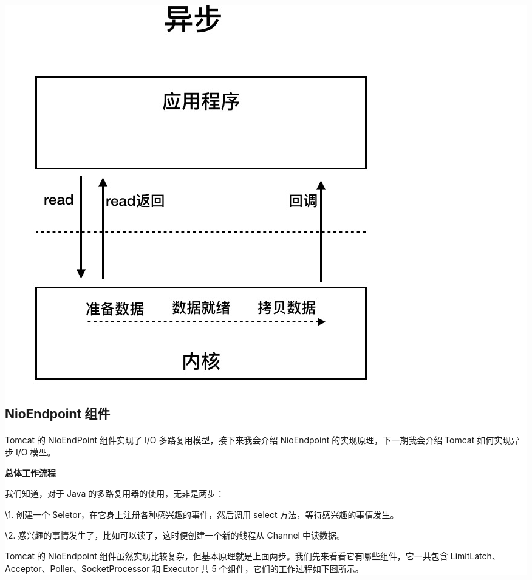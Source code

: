 ![image-20220815074627921](14%20%20NioEndpoint%E7%BB%84%E4%BB%B6%EF%BC%9ATomcat%E5%A6%82%E4%BD%95%E5%AE%9E%E7%8E%B0%E9%9D%9E%E9%98%BB%E5%A1%9EIO%EF%BC%9F.resource/image-20220815074627921.png)

## NioEndpoint 组件

Tomcat 的 NioEndPoint 组件实现了 I/O 多路复用模型，接下来我会介绍 NioEndpoint 的实现原理，下一期我会介绍 Tomcat 如何实现异步 I/O 模型。

**总体工作流程**

我们知道，对于 Java 的多路复用器的使用，无非是两步：

\1. 创建一个 Seletor，在它身上注册各种感兴趣的事件，然后调用 select 方法，等待感兴趣的事情发生。

\2. 感兴趣的事情发生了，比如可以读了，这时便创建一个新的线程从 Channel 中读数据。

Tomcat 的 NioEndpoint 组件虽然实现比较复杂，但基本原理就是上面两步。我们先来看看它有哪些组件，它一共包含 LimitLatch、Acceptor、Poller、SocketProcessor 和 Executor 共 5 个组件，它们的工作过程如下图所示。
